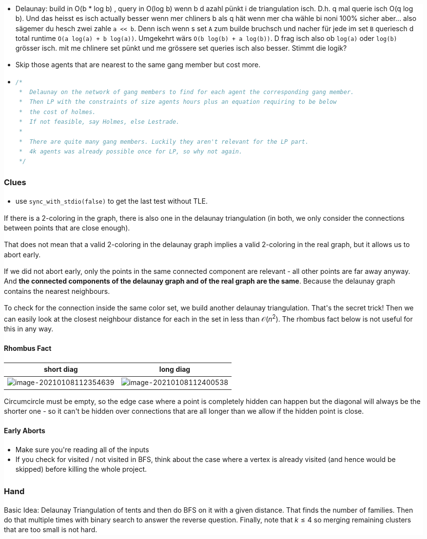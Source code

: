 * Delaunay: build in O(b * log b) , query in O(log b) wenn b d azahl pünkt i de triangulation isch. D.h. q mal querie isch O(q log b). Und das heisst es isch actually besser wenn mer chliners b als q hät wenn mer cha wähle 
  bi noni 100% sicher aber... also sägemer du hesch zwei zahle `a << b`. Denn isch wenn s set `A` zum builde bruchsch und nacher für jede im set `B` queriesch d total runtime `O(a log(a) + b log(a))`. Umgekehrt wärs `O(b log(b) + a log(b))`. D frag isch also ob `log(a)` oder `log(b)` grösser isch. mit me chlinere set pünkt und me grössere set queries isch also besser. Stimmt die logik?
  
* Skip those agents that are nearest to the same gang member but cost more.

* ```c++
  /*
   *  Delaunay on the network of gang members to find for each agent the corresponding gang member.
   *  Then LP with the constraints of size agents hours plus an equation requiring to be below
   *  the cost of holmes.
   *  If not feasible, say Holmes, else Lestrade.
   *
   *  There are quite many gang members. Luckily they aren't relevant for the LP part.
   *  4k agents was already possible once for LP, so why not again.
   */
  ```

### Clues

* use `sync_with_stdio(false)` to get the last test without TLE.

If there is a 2-coloring in the graph, there is also one in the delaunay triangulation (in both, we only consider the connections between points that are close enough).

That does not mean that a valid 2-coloring in the delaunay graph implies a valid 2-coloring in the real graph, but it allows us to abort early. 

If we did not abort early, only the points in the same connected component are relevant - all other points are far away anyway. And **the connected components of the delaunay graph and of the real graph are the same**. Because the delaunay graph contains the nearest neighbours.

To check for the connection inside the same color set, we build another delaunay triangulation. That's the secret trick! Then we can easily look at the closest neighbour distance for each in the set in less than $\mathcal{O}(n^2)$. The rhombus fact below is not useful for this in any way.

#### Rhombus Fact

| short diag                                                   | long diag                                                    |
| ------------------------------------------------------------ | ------------------------------------------------------------ |
| ![image-20210108112354639](codingtricks.assets/image-20210108112354639.png) | ![image-20210108112400538](codingtricks.assets/image-20210108112400538.png) |

Circumcircle must be empty, so the edge case where a point is completely hidden can happen but the diagonal will always be the shorter one - so it can't be hidden over connections that are all longer than we allow if the hidden point is close.

#### Early Aborts

* Make sure you're reading all of the inputs
* If you check for visited / not visited in BFS, think about the case where a vertex is already visited (and hence would be skipped) before killing the whole project.

### Hand

Basic Idea: Delaunay Triangulation of tents and then do BFS on it with a given distance. That finds the number of families. Then do that multiple times with binary search to answer the reverse question. Finally, note that $k\leq4$ so merging remaining clusters that are too small is not hard.

  ```